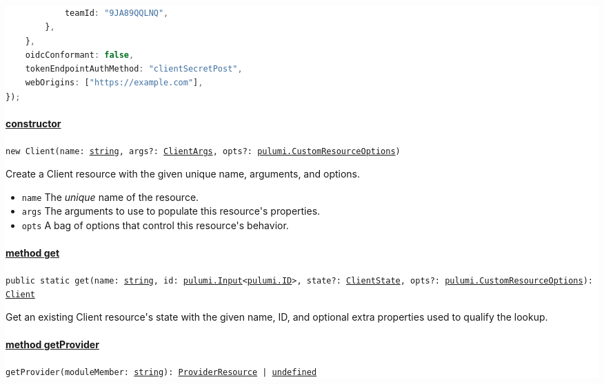 ```typescript
            teamId: "9JA89QQLNQ",
        },
    },
    oidcConformant: false,
    tokenEndpointAuthMethod: "clientSecretPost",
    webOrigins: ["https://example.com"],
});
```

<h4 class="pdoc-member-header" id="Client-constructor">
<a class="pdoc-child-name" href="https://github.com/pulumi/pulumi-auth0/blob/b00c60b36a1c2a10552cee99cbaccb6855931a0f/sdk/nodejs/client.ts#L223"> <b>constructor</b></a>
</h4>


<pre class="highlight"><code><span class='kd'></span><span class='kd'>new</span> Client(name: <span class='kd'><a href='https://developer.mozilla.org/en-US/docs/Web/JavaScript/Reference/Global_Objects/String'>string</a></span>, args?: <a href='#ClientArgs'>ClientArgs</a>, opts?: <a href='/docs/reference/pkg/nodejs/pulumi/pulumi/#CustomResourceOptions'>pulumi.CustomResourceOptions</a>)</code></pre>


Create a Client resource with the given unique name, arguments, and options.

* `name` The _unique_ name of the resource.
* `args` The arguments to use to populate this resource&#39;s properties.
* `opts` A bag of options that control this resource&#39;s behavior.

<h4 class="pdoc-member-header" id="Client-get">
<a class="pdoc-child-name" href="https://github.com/pulumi/pulumi-auth0/blob/b00c60b36a1c2a10552cee99cbaccb6855931a0f/sdk/nodejs/client.ts#L89">method <b>get</b></a>
</h4>


<pre class="highlight"><code><span class='kd'>public static </span>get(name: <span class='kd'><a href='https://developer.mozilla.org/en-US/docs/Web/JavaScript/Reference/Global_Objects/String'>string</a></span>, id: <a href='/docs/reference/pkg/nodejs/pulumi/pulumi/#Input'>pulumi.Input</a>&lt;<a href='/docs/reference/pkg/nodejs/pulumi/pulumi/#ID'>pulumi.ID</a>&gt;, state?: <a href='#ClientState'>ClientState</a>, opts?: <a href='/docs/reference/pkg/nodejs/pulumi/pulumi/#CustomResourceOptions'>pulumi.CustomResourceOptions</a>): <a href='#Client'>Client</a></code></pre>


Get an existing Client resource's state with the given name, ID, and optional extra
properties used to qualify the lookup.

<h4 class="pdoc-member-header" id="Client-getProvider">
<a class="pdoc-child-name" href="https://github.com/pulumi/pulumi-auth0/blob/b00c60b36a1c2a10552cee99cbaccb6855931a0f/sdk/nodejs/client.ts#L80">method <b>getProvider</b></a>
</h4>


<pre class="highlight"><code><span class='kd'></span>getProvider(moduleMember: <span class='kd'><a href='https://developer.mozilla.org/en-US/docs/Web/JavaScript/Reference/Global_Objects/String'>string</a></span>): <a href='/docs/reference/pkg/nodejs/pulumi/pulumi/#ProviderResource'>ProviderResource</a> | <span class='kd'><a href='https://developer.mozilla.org/en-US/docs/Web/JavaScript/Reference/Global_Objects/undefined'>undefined</a></span></code></pre>
